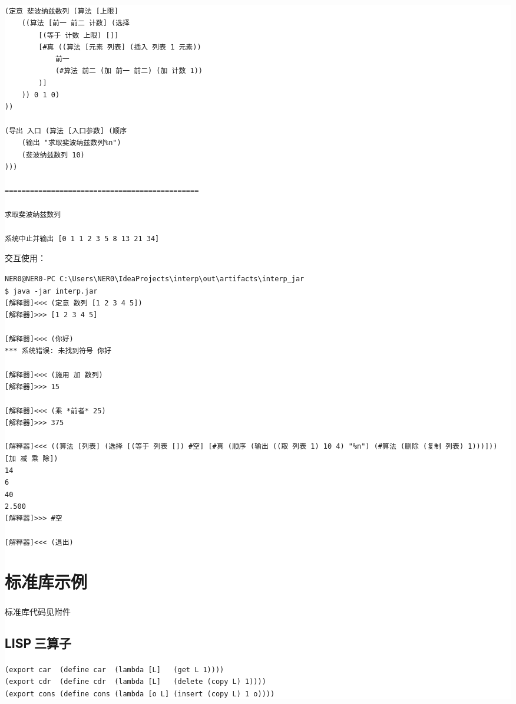 	(定意 斐波纳兹数列 (算法 [上限] 
	    ((算法 [前一 前二 计数] (选择
	        [(等于 计数 上限) []]
	        [#真 ((算法 [元素 列表] (插入 列表 1 元素)) 
	            前一 
	            (#算法 前二 (加 前一 前二) (加 计数 1))
	        )]
	    )) 0 1 0)
	))
	
	(导出 入口 (算法 [入口参数] (顺序
	    (输出 "求取斐波纳兹数列%n")
	    (斐波纳兹数列 10)
	)))
	
	==============================================
	
	求取斐波纳兹数列
	
	系统中止并输出 [0 1 1 2 3 5 8 13 21 34]

交互使用：

	NER0@NER0-PC C:\Users\NER0\IdeaProjects\interp\out\artifacts\interp_jar
	$ java -jar interp.jar
	[解释器]<<< (定意 数列 [1 2 3 4 5])
	[解释器]>>> [1 2 3 4 5]
	
	[解释器]<<< (你好)
	*** 系统错误: 未找到符号 你好
	
	[解释器]<<< (施用 加 数列)
	[解释器]>>> 15
	
	[解释器]<<< (乘 *前者* 25)
	[解释器]>>> 375
	
	[解释器]<<< ((算法 [列表] (选择 [(等于 列表 []) #空] [#真 (顺序 (输出 ((取 列表 1) 10 4) "%n") (#算法 (删除 (复制 列表) 1)))])) [加 减 乘 除])
	14
	6
	40
	2.500
	[解释器]>>> #空
	
	[解释器]<<< (退出)

# 标准库示例
标准库代码见附件

## LISP 三算子

	(export car  (define car  (lambda [L]   (get L 1))))
	(export cdr  (define cdr  (lambda [L]   (delete (copy L) 1))))
	(export cons (define cons (lambda [o L] (insert (copy L) 1 o))))
